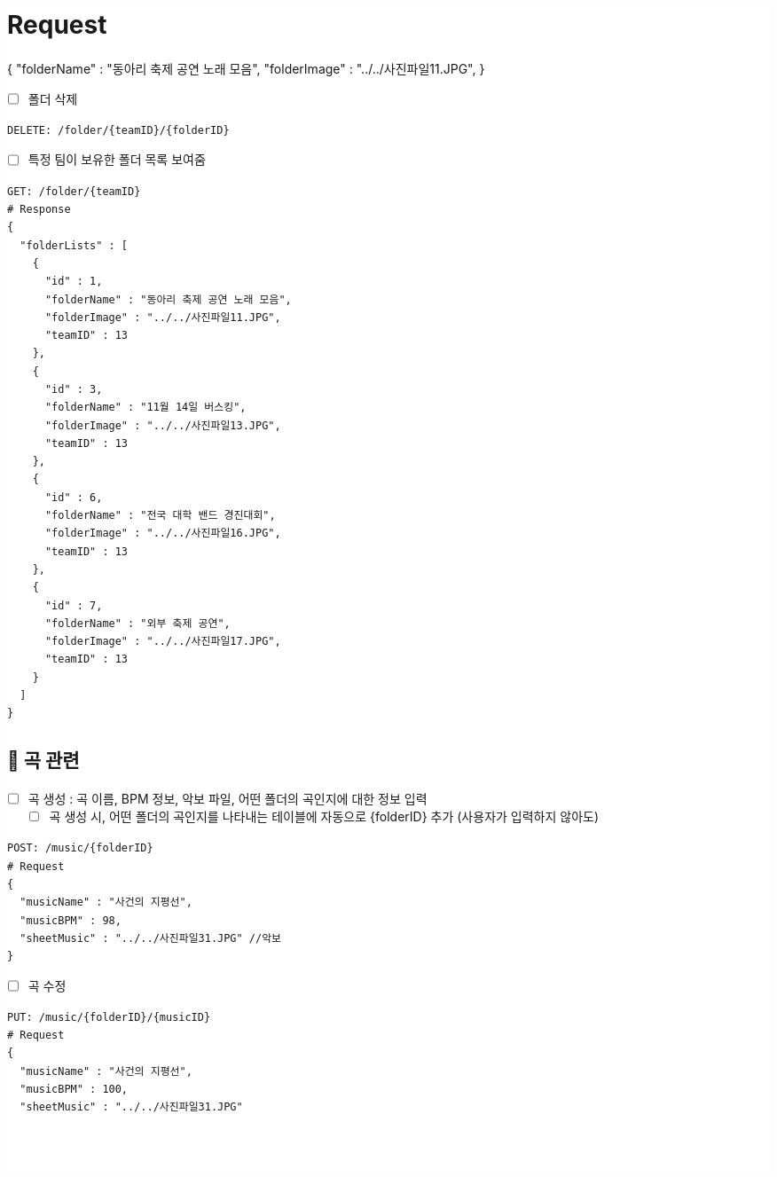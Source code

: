 # Request
{
  "folderName" : "동아리 축제 공연 노래 모음",
  "folderImage" : "../../사진파일11.JPG",
}</code></pre>
- [ ] 폴더 삭제
<pre><code>DELETE: /folder/{teamID}/{folderID} </code></pre>
- [ ] 특정 팀이 보유한 폴더 목록 보여줌
<pre><code>GET: /folder/{teamID} 
# Response
{
  "folderLists" : [
    {
      "id" : 1,
      "folderName" : "동아리 축제 공연 노래 모음",
      "folderImage" : "../../사진파일11.JPG",
      "teamID" : 13
    },
    {
      "id" : 3,
      "folderName" : "11월 14일 버스킹",
      "folderImage" : "../../사진파일13.JPG",
      "teamID" : 13
    },
    {
      "id" : 6,
      "folderName" : "전국 대학 밴드 경진대회",
      "folderImage" : "../../사진파일16.JPG",
      "teamID" : 13
    },
    {
      "id" : 7,
      "folderName" : "외부 축제 공연",
      "folderImage" : "../../사진파일17.JPG",
      "teamID" : 13
    }
  ]
}</code></pre>

## 📖 곡 관련
- [ ] 곡 생성 : 곡 이름, BPM 정보, 악보 파일, 어떤 폴더의 곡인지에 대한 정보 입력
  - [ ] 곡 생성 시, 어떤 폴더의 곡인지를 나타내는 테이블에 자동으로 {folderID} 추가 (사용자가 입력하지 않아도)
<pre><code>POST: /music/{folderID}
# Request
{
  "musicName" : "사건의 지평선",
  "musicBPM" : 98,
  "sheetMusic" : "../../사진파일31.JPG" //악보
}</code></pre>
- [ ] 곡 수정
<pre><code>PUT: /music/{folderID}/{musicID}
# Request
{
  "musicName" : "사건의 지평선",
  "musicBPM" : 100,
  "sheetMusic" : "../../사진파일31.JPG"